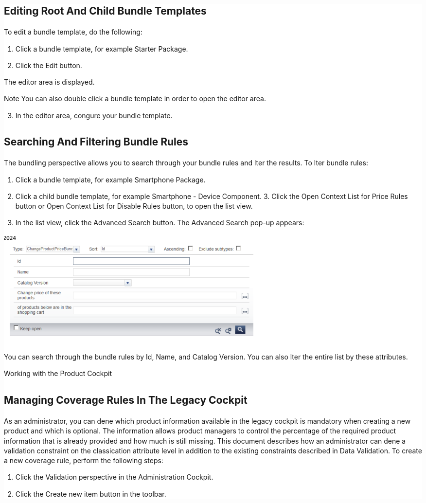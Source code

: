 ## Editing Root And Child Bundle Templates

To edit a bundle template, do the following:
1. Click a bundle template, for example Starter Package.

2. Click the Edit button.

The editor area is displayed.

 Note You can also double click a bundle template in order to open the editor area.

3. In the editor area, congure your bundle template.

## Searching And Filtering Bundle Rules

The bundling perspective allows you to search through your bundle rules and lter the results. To lter bundle rules:
1. Click a bundle template, for example Smartphone Package.

2. Click a child bundle template, for example Smartphone - Device Component. 3. Click the Open Context List for Price Rules button or Open Context List for Disable Rules button, to open the list view.

4. In the list view, click the Advanced Search button. The Advanced Search pop-up appears:

![43_image_0.png](43_image_0.png)

You can search through the bundle rules by Id, Name, and Catalog Version. You can also lter the entire list by these attributes.

Working with the Product Cockpit

## Managing Coverage Rules In The Legacy Cockpit

As an administrator, you can dene which product information available in the legacy cockpit is mandatory when creating a new product and which is optional. The information allows product managers to control the percentage of the required product information that is already provided and how much is still missing. This document describes how an administrator can dene a validation constraint on the classication attribute level in addition to the existing constraints described in Data Validation. To create a new coverage rule, perform the following steps:
1. Click the Validation perspective in the Administration Cockpit.

2. Click the Create new item button in the toolbar.
